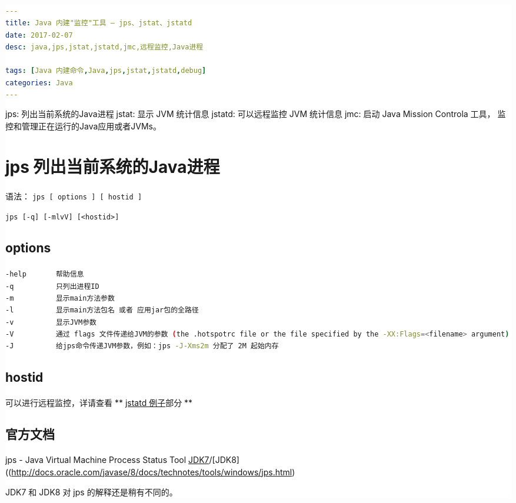 ```yaml
---
title: Java 内建"监控"工具 — jps、jstat、jstatd
date: 2017-02-07
desc: java,jps,jstat,jstatd,jmc,远程监控,Java进程

tags: [Java 内建命令,Java,jps,jstat,jstatd,debug] 
categories: Java
---
```


jps: 列出当前系统的Java进程
jstat: 显示 JVM 统计信息
jstatd: 可以远程监控 JVM 统计信息
jmc: 启动 Java Mission Controla 工具， 监控和管理正在运行的Java应用或者JVMs。






# jps 列出当前系统的Java进程

语法： 
`jps [ options ] [ hostid ]`

`jps [-q] [-mlvV] [<hostid>]`    

## options
``` bash
-help       帮助信息
-q          只列出进程ID
-m          显示main方法参数
-l          显示main方法包名 或者 应用jar包的全路径
-v          显示JVM参数
-V          通过 flags 文件传递给JVM的参数 (the .hotspotrc file or the file specified by the -XX:Flags=<filename> argument)
-J          给jps命令传递JVM参数，例如：jps -J-Xms2m 分配了 2M 起始内存
```

## hostid

可以进行远程监控，详请查看 ** [jstatd 例子](#jstatd)部分 **


## 官方文档

jps - Java Virtual Machine Process Status Tool [JDK7](https://docs.oracle.com/javase/7/docs/technotes/tools/share/jps.html)/[JDK8]((http://docs.oracle.com/javase/8/docs/technotes/tools/windows/jps.html)

JDK7 和 JDK8 对 jps 的解释还是稍有不同的。  


